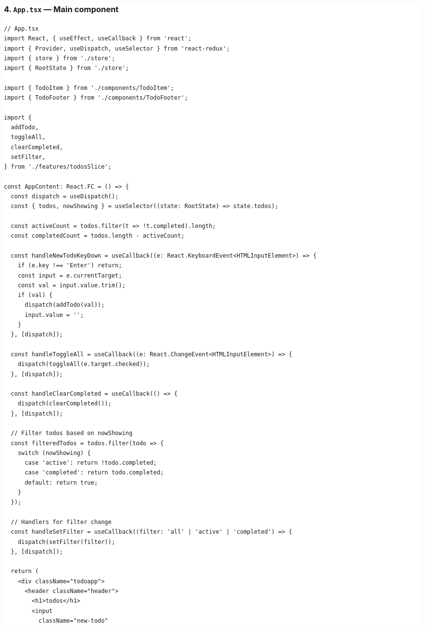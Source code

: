 ### 4. `App.tsx` — Main component
```tsx
// App.tsx
import React, { useEffect, useCallback } from 'react';
import { Provider, useDispatch, useSelector } from 'react-redux';
import { store } from './store';
import { RootState } from './store';

import { TodoItem } from './components/TodoItem';
import { TodoFooter } from './components/TodoFooter';

import {
  addTodo,
  toggleAll,
  clearCompleted,
  setFilter,
} from './features/todosSlice';

const AppContent: React.FC = () => {
  const dispatch = useDispatch();
  const { todos, nowShowing } = useSelector((state: RootState) => state.todos);

  const activeCount = todos.filter(t => !t.completed).length;
  const completedCount = todos.length - activeCount;

  const handleNewTodoKeyDown = useCallback((e: React.KeyboardEvent<HTMLInputElement>) => {
    if (e.key !== 'Enter') return;
    const input = e.currentTarget;
    const val = input.value.trim();
    if (val) {
      dispatch(addTodo(val));
      input.value = '';
    }
  }, [dispatch]);

  const handleToggleAll = useCallback((e: React.ChangeEvent<HTMLInputElement>) => {
    dispatch(toggleAll(e.target.checked));
  }, [dispatch]);

  const handleClearCompleted = useCallback(() => {
    dispatch(clearCompleted());
  }, [dispatch]);

  // Filter todos based on nowShowing
  const filteredTodos = todos.filter(todo => {
    switch (nowShowing) {
      case 'active': return !todo.completed;
      case 'completed': return todo.completed;
      default: return true;
    }
  });

  // Handlers for filter change
  const handleSetFilter = useCallback((filter: 'all' | 'active' | 'completed') => {
    dispatch(setFilter(filter));
  }, [dispatch]);

  return (
    <div className="todoapp">
      <header className="header">
        <h1>todos</h1>
        <input
          className="new-todo"
```